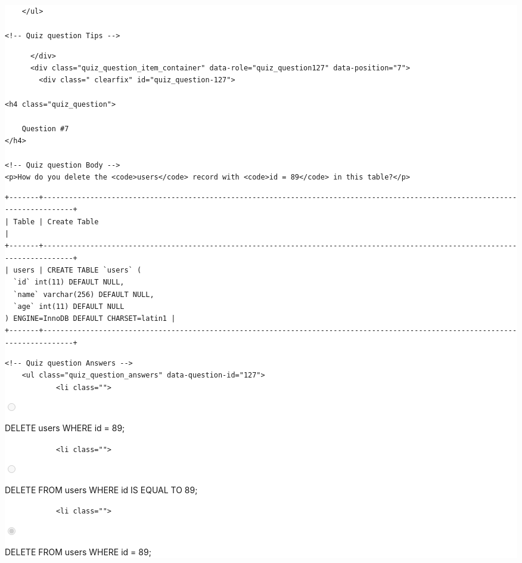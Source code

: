         </ul>

    <!-- Quiz question Tips -->

</div>

          </div>
          <div class="quiz_question_item_container" data-role="quiz_question127" data-position="7">
            <div class=" clearfix" id="quiz_question-127">

    <h4 class="quiz_question">
        
        Question #7
    </h4>

    <!-- Quiz question Body -->
    <p>How do you delete the <code>users</code> record with <code>id = 89</code> in this table?</p>

<pre><code>+-------+-------------------------------------------------------------------------------------------------------------------------------+
| Table | Create Table                                                                                                                  |
+-------+-------------------------------------------------------------------------------------------------------------------------------+
| users | CREATE TABLE `users` (
  `id` int(11) DEFAULT NULL,
  `name` varchar(256) DEFAULT NULL,
  `age` int(11) DEFAULT NULL
) ENGINE=InnoDB DEFAULT CHARSET=latin1 |
+-------+-------------------------------------------------------------------------------------------------------------------------------+
</code></pre>


    <!-- Quiz question Answers -->
        <ul class="quiz_question_answers" data-question-id="127">
                <li class="">

  <input type="radio" name="127" id="127-1499183023304" value="1499183023304" data-quiz-answer-id="1499183023304" data-quiz-question-id="127" disabled="disabled">
  <label for="127-1499183023304"><p>DELETE users WHERE id = 89;</p>
</label>
</li>

                <li class="">

  <input type="radio" name="127" id="127-1499183072861" value="1499183072861" data-quiz-answer-id="1499183072861" data-quiz-question-id="127" disabled="disabled">
  <label for="127-1499183072861"><p>DELETE FROM users WHERE id IS EQUAL TO 89;</p>
</label>
</li>

                <li class="">

  <input type="radio" name="127" id="127-1499183060779" value="1499183060779" data-quiz-answer-id="1499183060779" data-quiz-question-id="127" disabled="disabled" checked="checked">
  <label for="127-1499183060779"><p>DELETE FROM users WHERE id = 89;</p>
</label>
</li>
